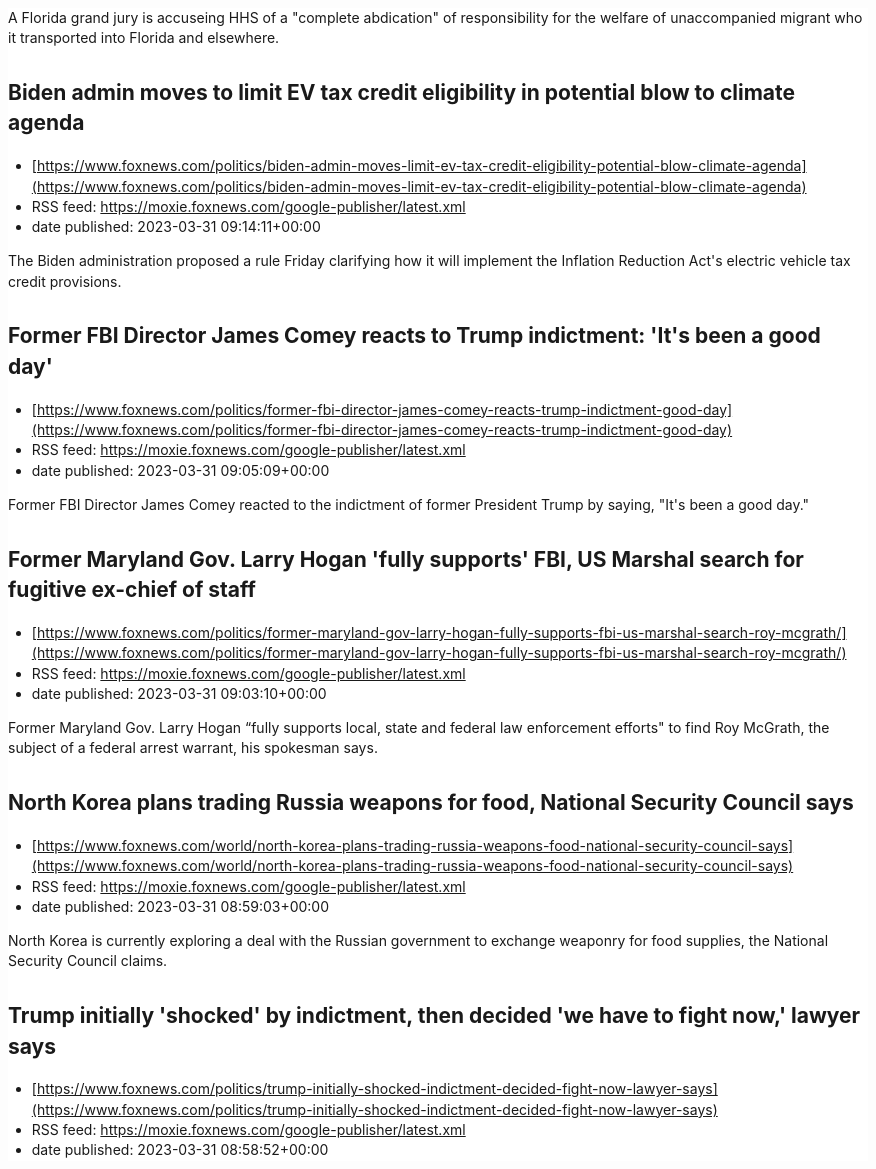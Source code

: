 A Florida grand jury is accuseing HHS of a &quot;complete abdication&quot; of responsibility for the welfare of unaccompanied migrant who it transported into Florida and elsewhere.

## Biden admin moves to limit EV tax credit eligibility in potential blow to climate agenda
 - [https://www.foxnews.com/politics/biden-admin-moves-limit-ev-tax-credit-eligibility-potential-blow-climate-agenda](https://www.foxnews.com/politics/biden-admin-moves-limit-ev-tax-credit-eligibility-potential-blow-climate-agenda)
 - RSS feed: https://moxie.foxnews.com/google-publisher/latest.xml
 - date published: 2023-03-31 09:14:11+00:00

The Biden administration proposed a rule Friday clarifying how it will implement the Inflation Reduction Act&apos;s electric vehicle tax credit provisions.

## Former FBI Director James Comey reacts to Trump indictment: 'It's been a good day'
 - [https://www.foxnews.com/politics/former-fbi-director-james-comey-reacts-trump-indictment-good-day](https://www.foxnews.com/politics/former-fbi-director-james-comey-reacts-trump-indictment-good-day)
 - RSS feed: https://moxie.foxnews.com/google-publisher/latest.xml
 - date published: 2023-03-31 09:05:09+00:00

Former FBI Director James Comey reacted to the indictment of former President Trump by saying, &quot;It&apos;s been a good day.&quot;

## Former Maryland Gov. Larry Hogan 'fully supports' FBI, US Marshal search for fugitive ex-chief of staff
 - [https://www.foxnews.com/politics/former-maryland-gov-larry-hogan-fully-supports-fbi-us-marshal-search-roy-mcgrath/](https://www.foxnews.com/politics/former-maryland-gov-larry-hogan-fully-supports-fbi-us-marshal-search-roy-mcgrath/)
 - RSS feed: https://moxie.foxnews.com/google-publisher/latest.xml
 - date published: 2023-03-31 09:03:10+00:00

Former Maryland Gov. Larry Hogan “fully supports local, state and federal law enforcement efforts&quot; to find Roy McGrath, the subject of a federal arrest warrant, his spokesman says.

## North Korea plans trading Russia weapons for food, National Security Council says
 - [https://www.foxnews.com/world/north-korea-plans-trading-russia-weapons-food-national-security-council-says](https://www.foxnews.com/world/north-korea-plans-trading-russia-weapons-food-national-security-council-says)
 - RSS feed: https://moxie.foxnews.com/google-publisher/latest.xml
 - date published: 2023-03-31 08:59:03+00:00

North Korea is currently exploring a deal with the Russian government to exchange weaponry for food supplies, the National Security Council claims.

## Trump initially 'shocked' by indictment, then decided 'we have to fight now,' lawyer says
 - [https://www.foxnews.com/politics/trump-initially-shocked-indictment-decided-fight-now-lawyer-says](https://www.foxnews.com/politics/trump-initially-shocked-indictment-decided-fight-now-lawyer-says)
 - RSS feed: https://moxie.foxnews.com/google-publisher/latest.xml
 - date published: 2023-03-31 08:58:52+00:00
